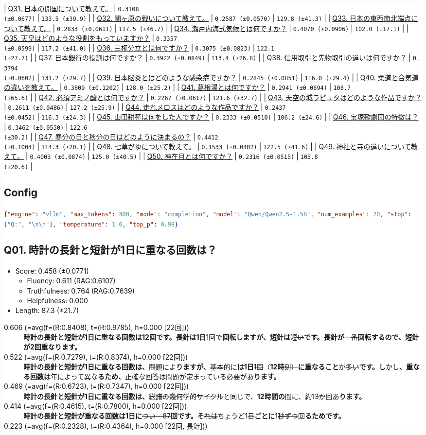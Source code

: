 | [Q31. 日本の開国について教えて。](#Q31) | <code>0.3108 (±0.0677)</code> | <code>133.5 (±39.9)</code> |
| [Q32. 関ヶ原の戦いについて教えて。](#Q32) | <code>0.2587 (±0.0570)</code> | <code>129.8 (±41.3)</code> |
| [Q33. 日本の東西南北端点について教えて。](#Q33) | <code>0.2833 (±0.0611)</code> | <code>117.5 (±46.7)</code> |
| [Q34. 瀬戸内海式気候とは何ですか？](#Q34) | <code>0.4070 (±0.0906)</code> | <code>102.0 (±17.1)</code> |
| [Q35. 天皇はどのような役割をもっていますか？](#Q35) | <code>0.3357 (±0.0599)</code> | <code>117.2 (±41.0)</code> |
| [Q36. 三権分立とは何ですか？](#Q36) | <code>0.3075 (±0.0823)</code> | <code>122.1 (±27.7)</code> |
| [Q37. 日本銀行の役割は何ですか？](#Q37) | <code>0.3922 (±0.0849)</code> | <code>113.4 (±26.8)</code> |
| [Q38. 信用取引と先物取引の違いは何ですか？](#Q38) | <code>0.3794 (±0.0602)</code> | <code>131.2 (±29.7)</code> |
| [Q39. 日本脳炎とはどのような感染症ですか？](#Q39) | <code>0.2845 (±0.0851)</code> | <code>116.0 (±29.4)</code> |
| [Q40. 柔道と合気道の違いを教えて。](#Q40) | <code>0.3809 (±0.1202)</code> | <code>128.0 (±25.2)</code> |
| [Q41. 葛根湯とは何ですか？](#Q41) | <code>0.2941 (±0.0694)</code> | <code>108.7 (±65.6)</code> |
| [Q42. 必須アミノ酸とは何ですか？](#Q42) | <code>0.2267 (±0.0617)</code> | <code>121.6 (±32.7)</code> |
| [Q43. 天空の城ラピュタはどのような作品ですか？](#Q43) | <code>0.2611 (±0.0486)</code> | <code>127.2 (±25.9)</code> |
| [Q44. 走れメロスはどのような作品ですか？](#Q44) | <code>0.2437 (±0.0452)</code> | <code>116.3 (±24.3)</code> |
| [Q45. 山田耕筰は何をした人ですか？](#Q45) | <code>0.2333 (±0.0510)</code> | <code>106.2 (±24.6)</code> |
| [Q46. 宝塚歌劇団の特徴は？](#Q46) | <code>0.3462 (±0.0530)</code> | <code>122.6 (±30.2)</code> |
| [Q47. 春分の日と秋分の日はどのように決まるの？](#Q47) | <code>0.4412 (±0.1004)</code> | <code>114.3 (±20.1)</code> |
| [Q48. 七草がゆについて教えて。](#Q48) | <code>0.1533 (±0.0402)</code> | <code>122.5 (±41.6)</code> |
| [Q49. 神社と寺の違いについて教えて。](#Q49) | <code>0.4003 (±0.0874)</code> | <code>125.0 (±40.5)</code> |
| [Q50. 神在月とは何ですか？](#Q50) | <code>0.2316 (±0.0515)</code> | <code>105.8 (±20.6)</code> |

## Config

```json
{"engine": "vllm", "max_tokens": 300, "mode": "completion", "model": "Qwen/Qwen2.5-1.5B", "num_examples": 20, "stop": ["Q:", "\n\n"], "temperature": 1.0, "top_p": 0.98}
```

## <a name="Q01"></a>Q01. 時計の長針と短針が1日に重なる回数は？

- Score: 0.458 (±0.0771)
  - Fluency: 0.611 (RAG:0.6107)
  - Truthfulness: 0.764 (RAG:0.7639)
  - Helpfulness: 0.000
- Length: 87.3 (±21.7)

<dl>
<dt>0.606 (=avg(f=(R:0.8408), t=(R:0.9785), h=0.000 [22回]))</dt>
<dd><b>時計の長針と短針が1日に重なる回数は12回です。長針は1日</b>1回で<b>回転しますが、短針は</b>短<s>い</s><b>です。長針が</b>一<s>番</s><b>回転するので、短針が2回重なります。</b></dd>
<dt>0.522 (=avg(f=(R:0.7279), t=(R:0.8374), h=0.000 [22回]))</dt>
<dd><b>時計の長針と短針が1日に重なる回数は、</b><s>問題</s>によ<b>りますが、</b><s>基本</s>的に<b>は1日</b><s>1回</s>（<b>12時</b><s>刻）</s><b>に重なること</b>が<s>多い</s><b>です。し</b>かし<b>、重なる回数は</b><s>年</s>によって異な<b>るため、</b>正確<s>な回答は問題が定ま</s>っている必要があ<b>ります。</b></dd>
<dt>0.469 (=avg(f=(R:0.6723), t=(R:0.7347), h=0.000 [22回]))</dt>
<dd><b>時計の長針と短針が1日に重なる回数は、</b><s>総譜の幾何学的サイクル</s>と同じで、<b>12時間の</b>間に、約1<s>3か</s>回あ<b>ります。</b></dd>
<dt>0.414 (=avg(f=(R:0.4615), t=(R:0.7800), h=0.000 [22回]))</dt>
<dd><b>時計の長針と短針が重なる回数は1日に</b><s>つい &#45; 87</s><b>回です。そ</b><s>れは</s>ちょうど1<s>日</s><b>ごとに</b>1<s>秒ずつ</s>回<b>るためです。</b></dd>
<dt>0.223 (=avg(f=(R:0.2328), t=(R:0.4364), h=0.000 [22回, 長針]))</dt>